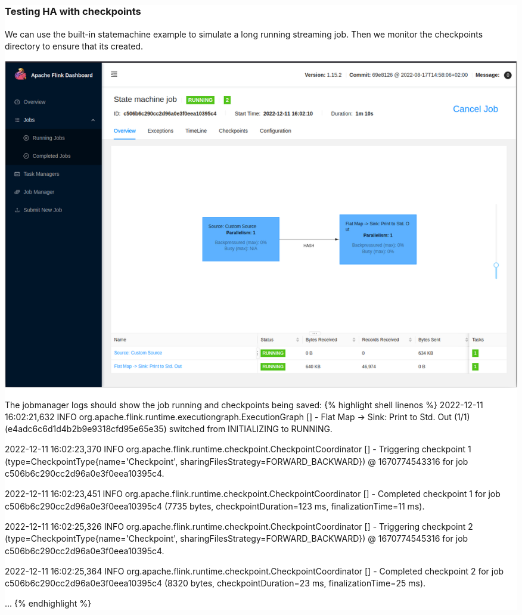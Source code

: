 ### Testing HA with checkpoints

We can use the built-in statemachine example to simulate a long running streaming job. Then we monitor the checkpoints directory to ensure that its created.

![Running statemachine streaming job](/assets/img/flink/running-streamjob.png)

The jobmanager logs should show the job running and checkpoints being saved:
{% highlight shell linenos %}
2022-12-11 16:02:21,632 INFO  org.apache.flink.runtime.executiongraph.ExecutionGraph       [] - Flat Map -> Sink: Print to Std. Out (1/1) (e4adc6c6d1d4b2b9e9318cfd95e65e35) switched from INITIALIZING to RUNNING.

2022-12-11 16:02:23,370 INFO  org.apache.flink.runtime.checkpoint.CheckpointCoordinator    [] - Triggering checkpoint 1 (type=CheckpointType{name='Checkpoint', sharingFilesStrategy=FORWARD_BACKWARD}) @ 1670774543316 for job c506b6c290cc2d96a0e3f0eea10395c4.

2022-12-11 16:02:23,451 INFO  org.apache.flink.runtime.checkpoint.CheckpointCoordinator    [] - Completed checkpoint 1 for job c506b6c290cc2d96a0e3f0eea10395c4 (7735 bytes, checkpointDuration=123 ms, finalizationTime=11 ms).

2022-12-11 16:02:25,326 INFO  org.apache.flink.runtime.checkpoint.CheckpointCoordinator    [] - Triggering checkpoint 2 (type=CheckpointType{name='Checkpoint', sharingFilesStrategy=FORWARD_BACKWARD}) @ 1670774545316 for job c506b6c290cc2d96a0e3f0eea10395c4.

2022-12-11 16:02:25,364 INFO  org.apache.flink.runtime.checkpoint.CheckpointCoordinator    [] - Completed checkpoint 2 for job c506b6c290cc2d96a0e3f0eea10395c4 (8320 bytes, checkpointDuration=23 ms, finalizationTime=25 ms).

...
{% endhighlight %}
